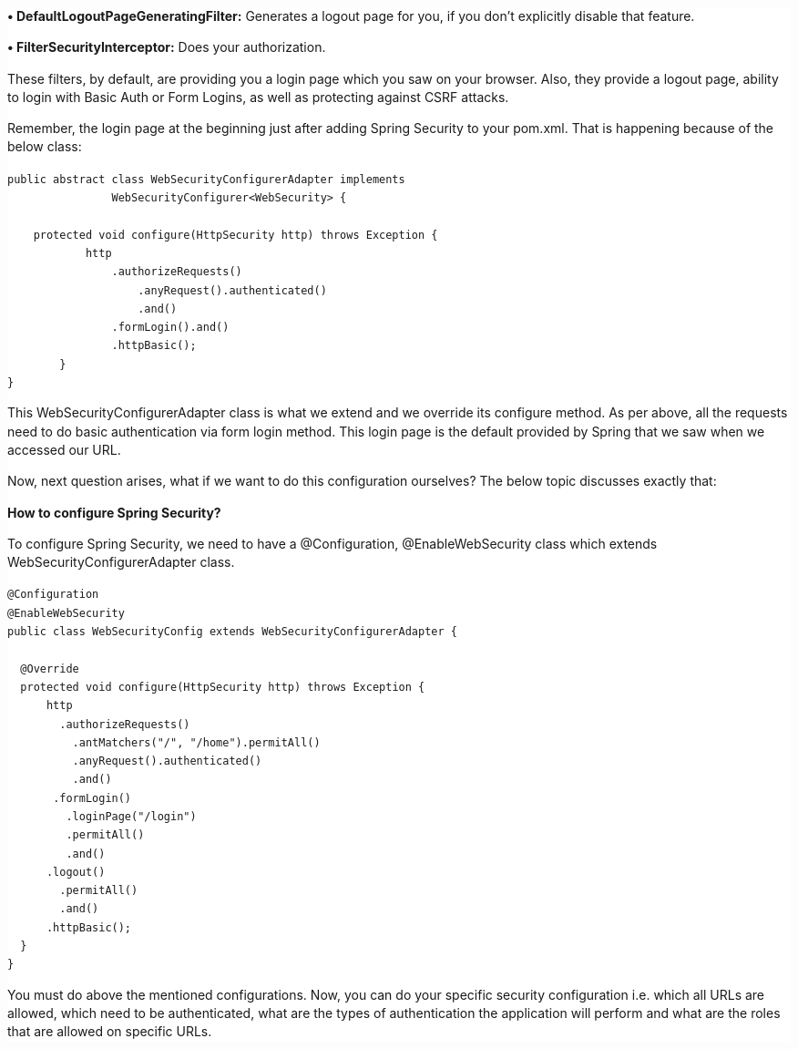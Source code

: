 
**•	DefaultLogoutPageGeneratingFilter:** Generates a logout page for you, if you don’t explicitly disable that feature.


**•	FilterSecurityInterceptor:** Does your authorization.


These filters, by default, are providing you a login page which you saw on your browser. Also, they provide a logout page, ability to login with Basic Auth or Form Logins, as well as protecting against CSRF attacks.

Remember, the login page at the beginning just after adding Spring Security to your pom.xml. That is happening because of the below class:
```
public abstract class WebSecurityConfigurerAdapter implements
                WebSecurityConfigurer<WebSecurity> {

    protected void configure(HttpSecurity http) throws Exception {
            http
                .authorizeRequests()
                    .anyRequest().authenticated()
                    .and()
                .formLogin().and()
                .httpBasic();
        }
}
```
This WebSecurityConfigurerAdapter class is what we extend and we override its configure method. As per above, all the requests need to do basic authentication via form login method. This login page is the default provided by Spring that we saw when we accessed our URL.


Now, next question arises, what if we want to do this configuration ourselves? The below topic discusses exactly that:

**How to configure Spring Security?**


To configure Spring Security, we need to have a @Configuration, @EnableWebSecurity class which extends WebSecurityConfigurerAdapter class.
```
@Configuration
@EnableWebSecurity
public class WebSecurityConfig extends WebSecurityConfigurerAdapter {

  @Override
  protected void configure(HttpSecurity http) throws Exception {
      http
        .authorizeRequests()
          .antMatchers("/", "/home").permitAll()
          .anyRequest().authenticated()
          .and()
       .formLogin()
         .loginPage("/login")
         .permitAll()
         .and()
      .logout()
        .permitAll()
        .and()
      .httpBasic();
  }
}
```
You must do above the mentioned configurations. Now, you can do your specific security configuration i.e. which all URLs are allowed, which need to be authenticated, what are the types of authentication the application will perform and what are the roles that are allowed on specific URLs.
